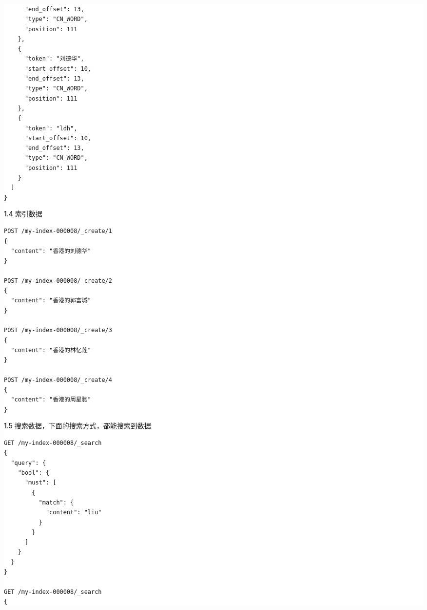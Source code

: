 ``` kibana
      "end_offset": 13,
      "type": "CN_WORD",
      "position": 111
    },
    {
      "token": "刘德华",
      "start_offset": 10,
      "end_offset": 13,
      "type": "CN_WORD",
      "position": 111
    },
    {
      "token": "ldh",
      "start_offset": 10,
      "end_offset": 13,
      "type": "CN_WORD",
      "position": 111
    }
  ]
}
```

1.4 索引数据
``` kibana
POST /my-index-000008/_create/1
{
  "content": "香港的刘德华"
}

POST /my-index-000008/_create/2
{
  "content": "香港的郭富城"
}

POST /my-index-000008/_create/3
{
  "content": "香港的林忆莲"
}

POST /my-index-000008/_create/4
{
  "content": "香港的周星驰"
}
```

1.5 搜索数据，下面的搜索方式，都能搜索到数据
``` kibana
GET /my-index-000008/_search
{
  "query": {
    "bool": {
      "must": [
        {
          "match": {
            "content": "liu"
          }
        }
      ]
    }
  }
}

GET /my-index-000008/_search
{
```
